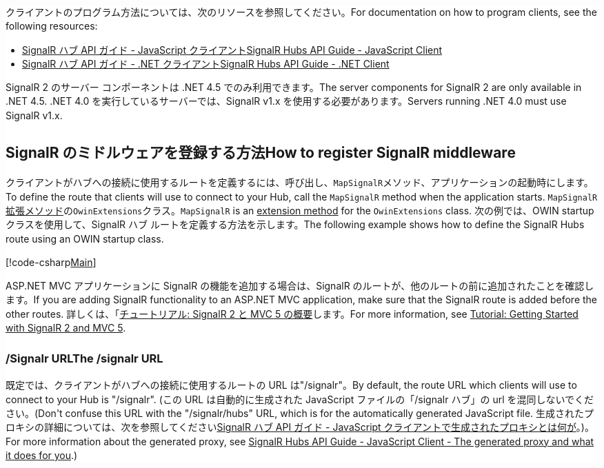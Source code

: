 <span data-ttu-id="acb9f-156">クライアントのプログラム方法については、次のリソースを参照してください。</span><span class="sxs-lookup"><span data-stu-id="acb9f-156">For documentation on how to program clients, see the following resources:</span></span>

- [<span data-ttu-id="acb9f-157">SignalR ハブ API ガイド - JavaScript クライアント</span><span class="sxs-lookup"><span data-stu-id="acb9f-157">SignalR Hubs API Guide - JavaScript Client</span></span>](hubs-api-guide-javascript-client.md)
- [<span data-ttu-id="acb9f-158">SignalR ハブ API ガイド - .NET クライアント</span><span class="sxs-lookup"><span data-stu-id="acb9f-158">SignalR Hubs API Guide - .NET Client</span></span>](hubs-api-guide-net-client.md)

<span data-ttu-id="acb9f-159">SignalR 2 のサーバー コンポーネントは .NET 4.5 でのみ利用できます。</span><span class="sxs-lookup"><span data-stu-id="acb9f-159">The server components for SignalR 2 are only available in .NET 4.5.</span></span> <span data-ttu-id="acb9f-160">.NET 4.0 を実行しているサーバーでは、SignalR v1.x を使用する必要があります。</span><span class="sxs-lookup"><span data-stu-id="acb9f-160">Servers running .NET 4.0 must use SignalR v1.x.</span></span>

<a id="route"></a>

## <a name="how-to-register-signalr-middleware"></a><span data-ttu-id="acb9f-161">SignalR のミドルウェアを登録する方法</span><span class="sxs-lookup"><span data-stu-id="acb9f-161">How to register SignalR middleware</span></span>

<span data-ttu-id="acb9f-162">クライアントがハブへの接続に使用するルートを定義するには、呼び出し、`MapSignalR`メソッド、アプリケーションの起動時にします。</span><span class="sxs-lookup"><span data-stu-id="acb9f-162">To define the route that clients will use to connect to your Hub, call the `MapSignalR` method when the application starts.</span></span> <span data-ttu-id="acb9f-163">`MapSignalR` [拡張メソッド](https://msdn.microsoft.com/library/vstudio/bb383977.aspx)の`OwinExtensions`クラス。</span><span class="sxs-lookup"><span data-stu-id="acb9f-163">`MapSignalR` is an [extension method](https://msdn.microsoft.com/library/vstudio/bb383977.aspx) for the `OwinExtensions` class.</span></span> <span data-ttu-id="acb9f-164">次の例では、OWIN startup クラスを使用して、SignalR ハブ ルートを定義する方法を示します。</span><span class="sxs-lookup"><span data-stu-id="acb9f-164">The following example shows how to define the SignalR Hubs route using an OWIN startup class.</span></span>

[!code-csharp[Main](hubs-api-guide-server/samples/sample1.cs)]

<span data-ttu-id="acb9f-165">ASP.NET MVC アプリケーションに SignalR の機能を追加する場合は、SignalR のルートが、他のルートの前に追加されたことを確認します。</span><span class="sxs-lookup"><span data-stu-id="acb9f-165">If you are adding SignalR functionality to an ASP.NET MVC application, make sure that the SignalR route is added before the other routes.</span></span> <span data-ttu-id="acb9f-166">詳しくは、「[チュートリアル: SignalR 2 と MVC 5 の概要](../getting-started/tutorial-getting-started-with-signalr-and-mvc.md)します。</span><span class="sxs-lookup"><span data-stu-id="acb9f-166">For more information, see [Tutorial: Getting Started with SignalR 2 and MVC 5](../getting-started/tutorial-getting-started-with-signalr-and-mvc.md).</span></span>

<a id="signalrurl"></a>

### <a name="the-signalr-url"></a><span data-ttu-id="acb9f-167">/Signalr URL</span><span class="sxs-lookup"><span data-stu-id="acb9f-167">The /signalr URL</span></span>

<span data-ttu-id="acb9f-168">既定では、クライアントがハブへの接続に使用するルートの URL は"/signalr"。</span><span class="sxs-lookup"><span data-stu-id="acb9f-168">By default, the route URL which clients will use to connect to your Hub is "/signalr".</span></span> <span data-ttu-id="acb9f-169">(この URL は自動的に生成された JavaScript ファイルの「/signalr ハブ」の url を混同しないでください。</span><span class="sxs-lookup"><span data-stu-id="acb9f-169">(Don't confuse this URL with the "/signalr/hubs" URL, which is for the automatically generated JavaScript file.</span></span> <span data-ttu-id="acb9f-170">生成されたプロキシの詳細については、次を参照してください[SignalR ハブ API ガイド - JavaScript クライアントで生成されたプロキシとは何が](hubs-api-guide-javascript-client.md#genproxy)。)。</span><span class="sxs-lookup"><span data-stu-id="acb9f-170">For more information about the generated proxy, see [SignalR Hubs API Guide - JavaScript Client - The generated proxy and what it does for you](hubs-api-guide-javascript-client.md#genproxy).)</span></span>
